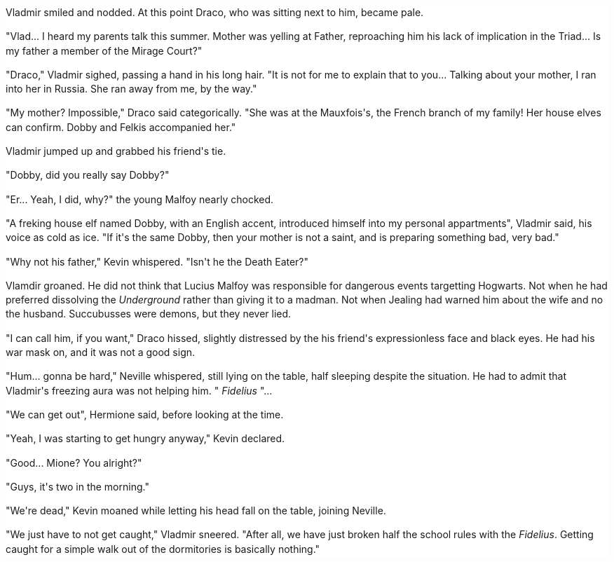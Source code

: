Vladmir smiled and nodded.
At this point Draco, who was sitting next to him, became pale.

"Vlad...
I heard my parents talk this summer.
Mother was yelling at Father, reproaching him his lack of implication in the Triad...
Is my father a member of the Mirage Court?"

"Draco," Vladmir sighed, passing a hand in his long hair.
"It is not for me to explain that to you...
Talking about your mother, I ran into her in Russia.
She ran away from me, by the way."

"My mother?
Impossible," Draco said categorically.
"She was at the Mauxfois's, the French branch of my family!
Her house elves can confirm.
Dobby and Felkis accompanied her."

Vladmir jumped up and grabbed his friend's tie.

"Dobby, did you really say Dobby?"

"Er... Yeah, I did, why?" the young Malfoy nearly chocked.

"A freking house elf named Dobby, with an English accent, introduced himself into my personal appartments", Vladmir said, his voice as cold as ice.
"If it's the same Dobby, then your mother is not a saint, and is preparing something bad, very bad."

"Why not his father," Kevin whispered.
"Isn't he the Death Eater?"

Vlamdir groaned.
He did not think that Lucius Malfoy was responsible for dangerous events targetting Hogwarts.
Not when he had preferred dissolving the _Underground_ rather than giving it to a madman.
Not when Jealing had warned him about the wife and no the husband.
Succubusses were demons, but they never lied.

"I can call him, if you want," Draco hissed, slightly distressed by the his friend's expressionless face and black eyes.
He had his war mask on, and it was not a good sign.

"Hum... gonna be hard," Neville whispered, still lying on the table, half sleeping despite the situation.
He had to admit that Vladmir's freezing aura was not helping him.
" _Fidelius_ "...

"We can get out", Hermione said, before looking at the time.

"Yeah, I was starting to get hungry anyway," Kevin declared.

"Good... Mione? You alright?"

"Guys, it's two in the morning."

"We're dead," Kevin moaned while letting his head fall on the table, joining Neville.

"We just have to not get caught," Vladmir sneered.
"After all, we have just broken half the school rules with the _Fidelius_.
Getting caught for a simple walk out of the dormitories is basically nothing."
